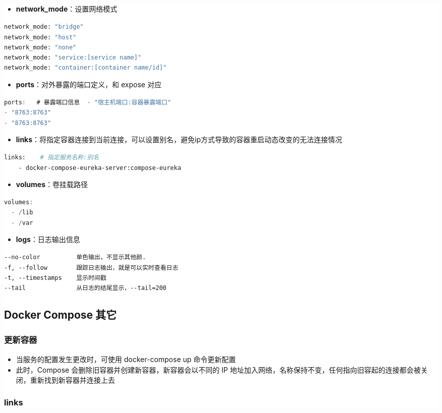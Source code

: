 - **network_mode**：设置网络模式



```bash
network_mode: "bridge"
network_mode: "host"
network_mode: "none"
network_mode: "service:[service name]"
network_mode: "container:[container name/id]"
```

- **ports**：对外暴露的端口定义，和 expose 对应



```objectivec
ports:   # 暴露端口信息  - "宿主机端口:容器暴露端口"
- "8763:8763"
- "8763:8763"
```

- **links**：将指定容器连接到当前连接，可以设置别名，避免ip方式导致的容器重启动态改变的无法连接情况



```bash
links:    # 指定服务名称:别名 
    - docker-compose-eureka-server:compose-eureka
```

- **volumes**：卷挂载路径



```csharp
volumes:
  - /lib
  - /var
```

- **logs**：日志输出信息



```undefined
--no-color          单色输出，不显示其他颜.
-f, --follow        跟踪日志输出，就是可以实时查看日志
-t, --timestamps    显示时间戳
--tail              从日志的结尾显示，--tail=200
```

## Docker Compose 其它

### 更新容器

- 当服务的配置发生更改时，可使用 docker-compose up 命令更新配置
- 此时，Compose 会删除旧容器并创建新容器，新容器会以不同的 IP 地址加入网络，名称保持不变，任何指向旧容起的连接都会被关闭，重新找到新容器并连接上去

### links

